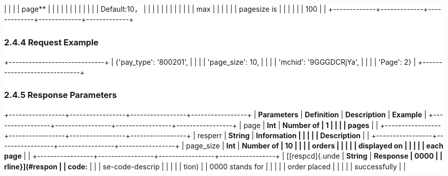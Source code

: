 |             |             |             | page**      |             |
|             |             |             |             |             |
|             |             |             | Default:10， |            |
|             |             |             |             |             |
|             |             |             | max         |             |
|             |             |             | pagesize is |             |
|             |             |             | 100         |             |
+-------------+-------------+-------------+-------------+-------------+

### 2.4.4 Request Example

+-----------------------------+
| {\'pay\_type\': \'800201\', |
|                             |
| \'page\_size\': 10,         |
|                             |
| \'mchid\': \'9GGGDCRjYa\',  |
|                             |
| \'Page\': 2}                |
+-----------------------------+

### 2.4.5 Response Parameters

+-----------------+-----------------+-----------------+-----------------+
| **Parameters**  | **Definition**  | **Description** | **Example**     |
+-----------------+-----------------+-----------------+-----------------+
| page            | **Int**         | **Number of     | **1**           |
|                 |                 | pages**         |                 |
+-----------------+-----------------+-----------------+-----------------+
| resperr         | **String**      | **Information   |                 |
|                 |                 | Description**   |                 |
+-----------------+-----------------+-----------------+-----------------+
| page\_size      | **Int**         | **Number of     | **10**          |
|                 |                 | orders          |                 |
|                 |                 | displayed on    |                 |
|                 |                 | each page**     |                 |
+-----------------+-----------------+-----------------+-----------------+
| [[respcd]{.unde | **String**      | **Response      | **0000**        |
| rline}](#respon |                 | code:**         |                 |
| se-code-descrip |                 |                 |                 |
| tion)           |                 | 0000 stands for |                 |
|                 |                 | order placed    |                 |
|                 |                 | successfully    |                 |